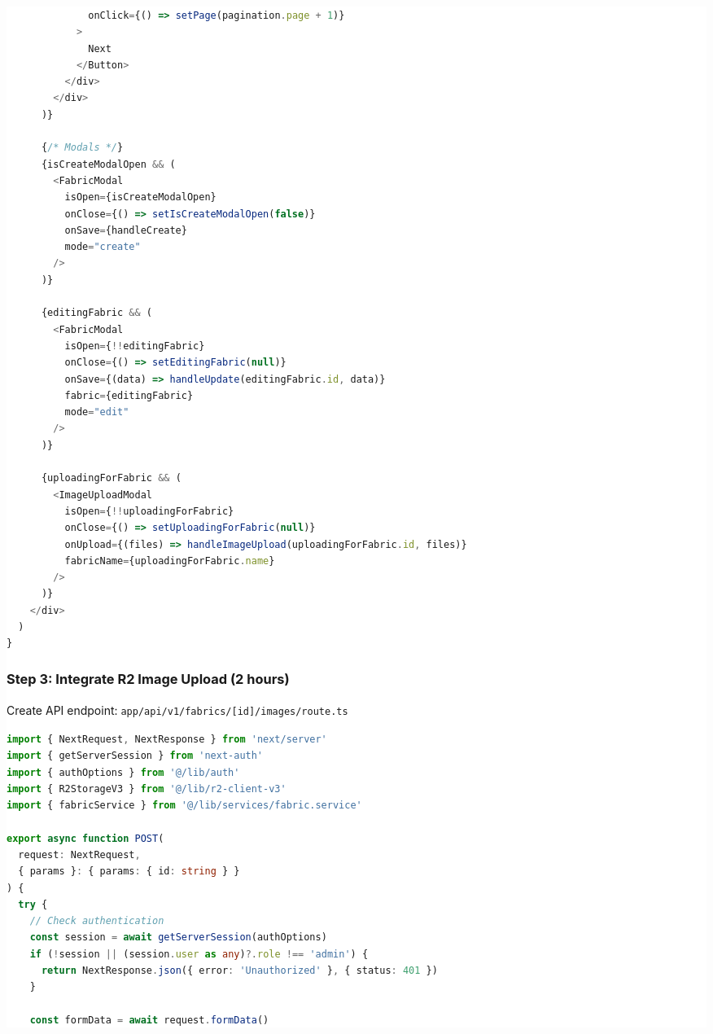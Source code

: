 ```typescript
              onClick={() => setPage(pagination.page + 1)}
            >
              Next
            </Button>
          </div>
        </div>
      )}

      {/* Modals */}
      {isCreateModalOpen && (
        <FabricModal
          isOpen={isCreateModalOpen}
          onClose={() => setIsCreateModalOpen(false)}
          onSave={handleCreate}
          mode="create"
        />
      )}

      {editingFabric && (
        <FabricModal
          isOpen={!!editingFabric}
          onClose={() => setEditingFabric(null)}
          onSave={(data) => handleUpdate(editingFabric.id, data)}
          fabric={editingFabric}
          mode="edit"
        />
      )}

      {uploadingForFabric && (
        <ImageUploadModal
          isOpen={!!uploadingForFabric}
          onClose={() => setUploadingForFabric(null)}
          onUpload={(files) => handleImageUpload(uploadingForFabric.id, files)}
          fabricName={uploadingForFabric.name}
        />
      )}
    </div>
  )
}
```

### Step 3: Integrate R2 Image Upload (2 hours)

Create API endpoint: `app/api/v1/fabrics/[id]/images/route.ts`

```typescript
import { NextRequest, NextResponse } from 'next/server'
import { getServerSession } from 'next-auth'
import { authOptions } from '@/lib/auth'
import { R2StorageV3 } from '@/lib/r2-client-v3'
import { fabricService } from '@/lib/services/fabric.service'

export async function POST(
  request: NextRequest,
  { params }: { params: { id: string } }
) {
  try {
    // Check authentication
    const session = await getServerSession(authOptions)
    if (!session || (session.user as any)?.role !== 'admin') {
      return NextResponse.json({ error: 'Unauthorized' }, { status: 401 })
    }

    const formData = await request.formData()
```